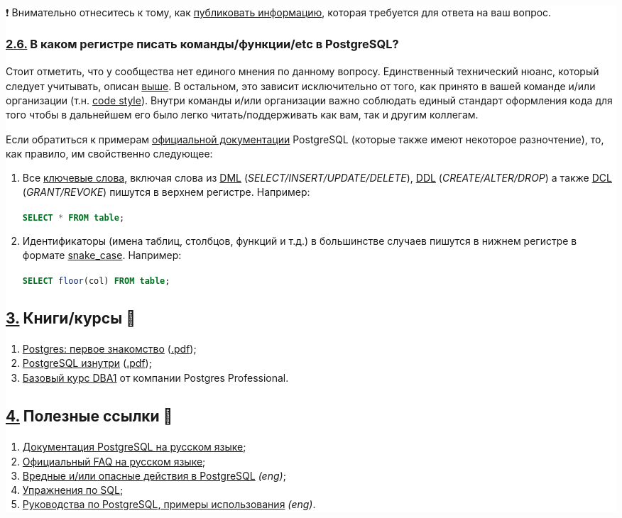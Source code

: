 :exclamation: Внимательно отнеситесь к тому, как [публиковать информацию](#2.3-data-publication),
которая требуется для ответа на ваш вопрос.

### <a name='2.6-register-codestyle' /> [2.6.](#2.6-register-codestyle) В каком регистре писать команды/функции/etc в PostgreSQL?

Стоит отметить, что у сообщества нет единого мнения по данному вопросу.
Единственный технический нюанс, который следует учитывать, описан [выше](#2.2-name-does-not-exist).
В остальном, это зависит исключительно от того, как принято в вашей команде и/или организации (т.н. [code style](https://ru.wikipedia.org/wiki/%D0%A1%D1%82%D0%B0%D0%BD%D0%B4%D0%B0%D1%80%D1%82_%D0%BE%D1%84%D0%BE%D1%80%D0%BC%D0%BB%D0%B5%D0%BD%D0%B8%D1%8F_%D0%BA%D0%BE%D0%B4%D0%B0)).
Внутри команды и/или организации важно соблюдать единый стандарт оформления кода для того чтобы в дальнейшем его было легко читать/поддерживать как вам, так и другим коллегам.

Если обратиться к примерам [официальной документации](https://www.postgresql.org/docs/) PostgreSQL (которые также имеют некоторое разночтение), то, как правило, им свойственно следующее:
1. Все [ключевые слова](https://postgrespro.ru/docs/postgresql/15/sql-keywords-appendix),
включая слова из [DML](https://ru.wikipedia.org/wiki/Data_Manipulation_Language) (_SELECT/INSERT/UPDATE/DELETE_), 
[DDL](https://postgrespro.ru/docs/postgresql/15/ddl) (_CREATE/ALTER/DROP_)
а также [DCL](https://ru.wikipedia.org/wiki/Data_Control_Language) (_GRANT/REVOKE_) пишутся в верхнем регистре. Например:
    ```sql
    SELECT * FROM table;
    ```
2. Идентификаторы (имена таблиц, столбцов, функций и т.д.) в большинстве случаев пишутся в нижнем регистре в формате [snake_case](https://ru.wikipedia.org/wiki/Snake_case). Например:
    ```sql
    SELECT floor(col) FROM table;
    ```


## <a name='3-learning' /> [3.](#3-learning) Книги/курсы :blue_book:
1. [Postgres: первое знакомство](https://www.postgrespro.ru/education/books/introbook) ([.pdf](https://edu.postgrespro.ru/introbook_v8.pdf));
2. [PostgreSQL изнутри](https://www.postgrespro.ru/education/books/internals) ([.pdf](https://edu.postgrespro.ru/postgresql_internals-14.pdf));
3. [Базовый курс DBA1](https://postgrespro.ru/education/courses/DBA1) от компании Postgres Professional.


## <a name='4-links' /> [4.](#4-links) Полезные ссылки :link:

1. [Документация PostgreSQL на русском языке](https://postgrespro.ru/docs/postgresql/);
2. [Официальный FAQ на русском языке](https://wiki.postgresql.org/wiki/FAQ/ru);
3. [Вредные и/или опасные действия в PostgreSQL](https://wiki.postgresql.org/wiki/Don't_Do_This) _(eng)_;
4. [Упражнения по SQL](https://www.sql-ex.ru/?Lang=0);
5. [Руководства по PostgreSQL, примеры использования](https://www.postgresqltutorial.com/) _(eng)_.
